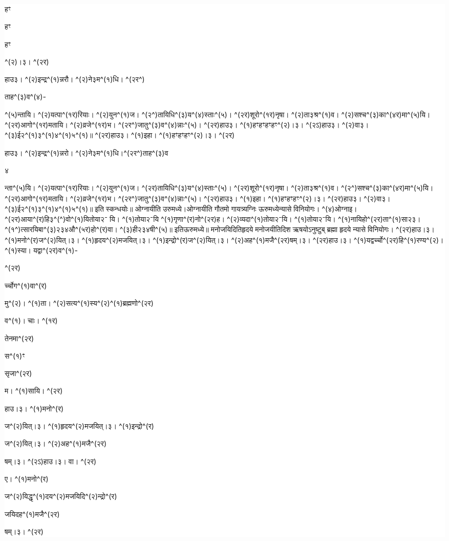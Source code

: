 हꣳ

हꣳ

हꣳ

^(२)।३। ^(२र)

हाउ३। ^(२)इन्द्र^(१)न्नरौ। ^(२)ने३म^(१)धि। ^(२र^)

ताह^(३)व^(४)-

^(५)न्तायि। ^(२)यत्पा^(१र)रियाः। ^(२)युन^(१)ज। ^(२^)तायिधि^(३)य^(४)स्ताः^(५)। ^(२र)शूरो^(१र)नृषा। ^(२)ता३श्र^(१)व। ^(२)सश्च^(३)का^(४र)मा^(५)यि। ^(२र)आगो^(१र)मतायि। ^(२)व्रजे^(१र)भ। ^(२र^)जातु^(३)व^(४)न्नाः^(५)। ^(२र)हाउ३। ^(१)हꣳहꣳहꣳहꣳ^(२)।३। ^(२ऽ)हाउ३। ^(२)वा३। ^(३)ई२^(१)३^(१)४^(१)५^(१)॥ ^(२र)हाउ३। ^(१)इहा। ^(१)हꣳहꣳहꣳ^(२)।३। ^(२र)

हाउ३। ^(२)इन्द्र^(१)न्नरो। ^(२)ने३म^(१)धि।^(२र^)ताह^(३)व

४

न्ता^(५)यि। ^(२)यत्पा^(१र)रियाः। ^(२)युन^(१)ज। ^(२र)तायिधि^(३)य^(४)स्ताः^(५)। ^(२र)शूरो^(१र)नृषा। ^(२)ता३श्र^(१)व। ^(२^)सश्च^(३)का^(४र)मा^(५)यि। ^(२र)आगो^(१र)मतायि। ^(२)व्रजे^(१र)भ। ^(२र^)जातु^(३)व^(४)न्नाः^(५)। ^(२र)हाउ३। ^(१)इहा। ^(१)हꣳहꣳहꣳ^(२)।३। ^(२र)हाउ३। ^(२)वा३। ^(३)ई२^(१)३^(१)४^(१)५^(१)॥ इति स्कन्धयोः॥ ओग्नायीति उरुमध्ये।ओग्नायीति गौतमो गायत्र्यग्निः ऊरुमध्येन्यासे विनियोगः। ^(४)ओग्नाइ। ^(२र)आया^(र)हि३^(^)वो^(१)यितोया२⁻ यि। ^(१)तोया२⁻यि ^(१)गृणा^(र)नो^(२र)ह। ^(२)व्यदा^(१)तोया२⁻यि। ^(१)तोया२⁻यि। ^(१)नायिहो^(२र)ता^(१)सा२३। ^(१^)त्सारयिबा^(३)२३४औ^(५र)हो^(र)वा। ^(३)ही२३४षी^(५)॥ इतिऊरुमध्ये॥ मनोजयिदितिहृदये मनोजयीतिदिश ऋषयोऽनुष्टुब् ब्रह्मा हृदये न्यासे विनियोगः। ^(२र)हाउ।३। ^(१)मनो^(र)ज^(२)यित्।३। ^(१)हृदय^(२)मजयित्।३। ^(१)इन्द्रो^(र)ज^(२)यित्।३। ^(२)अह^(१)मजै^(२र)षम्।३। ^(२र)हाउ।३। ^(१)यद्वर्च्चो^(२र)हि^(१)रण्य^(२)। ^(१)स्या। यद्वा^(२र)व^(१)-

^(२र)

र्च्चोग^(१)वा^(र)

मु^(२)। ^(१)ता। ^(२)सत्य^(१)स्य^(२)^(१)ब्रह्मणो^(२र)

व^(१)। चाः। ^(१र)

तेनमा^(२र)

स^(१)ꣳ

सृजा^(२र)

म। ^(१)सायि। ^(२र)

हाउ।३। ^(१)मनो^(र)

ज^(२)यित्।३। ^(१)हृदय^(२)मजयित्।३। ^(१)इन्द्रो^(र)

ज^(२)यित्।३। ^(२)अह^(१)मजै^(२र)

षम्।३। ^(२ऽ)हाउ।३। वा। ^(२र)

ए। ^(१)मनो^(र)

ज^(२)यिद्धृ^(१)दय^(२)मजयिदि^(२)न्द्रो^(र)

जयिदह^(१)मजै^(२र)

षम्।३। ^(२र)

